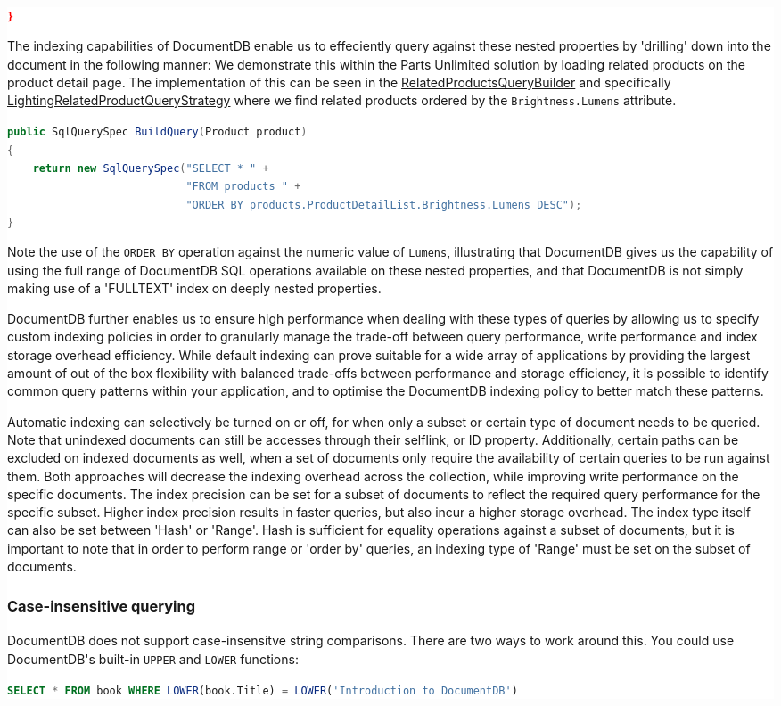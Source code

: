 ```json
}
```
 
The indexing capabilities of DocumentDB enable us to effeciently query against these nested properties by 'drilling' down into the document in the following manner:
We demonstrate this within the Parts Unlimited solution by loading related products on the product detail page.
The implementation of this can be seen in the [RelatedProductsQueryBuilder](../../src/PartsUnlimitedWebsite/Repository/RelatedProductsQueryBuilder.cs) and specifically [LightingRelatedProductQueryStrategy](../../src/PartsUnlimitedWebsite/Repository/LightingRelatedProductQueryStrategy.cs) where we find related products ordered by the `Brightness.Lumens` attribute.

```csharp
public SqlQuerySpec BuildQuery(Product product)
{
	return new SqlQuerySpec("SELECT * " +
							"FROM products " +
							"ORDER BY products.ProductDetailList.Brightness.Lumens DESC");
}
```

Note the use of the `ORDER BY` operation against the numeric value of `Lumens`, illustrating that DocumentDB gives us the capability of using the full range of DocumentDB SQL operations available on these nested properties, and that DocumentDB is not simply making use of a 'FULLTEXT' index on deeply nested properties.

DocumentDB further enables us to ensure high performance when dealing with these types of queries by allowing us to specify custom indexing policies in order to granularly manage the trade-off between query performance, write performance and index storage overhead efficiency. While default indexing can prove suitable for a wide array of applications by providing the largest amount of out of the box flexibility with balanced trade-offs between performance and storage efficiency, it is possible to identify common query patterns within your application, and to optimise the DocumentDB indexing policy to better match these patterns. 

Automatic indexing can selectively be turned on or off, for when only a subset or certain type of document needs to be queried. Note that unindexed documents can still be accesses through their selflink, or ID property. Additionally, certain paths can be excluded on indexed documents as well, when a set of documents only require the availability of certain queries to be run against them. Both approaches will decrease the indexing overhead across the collection, while improving write performance on the specific documents. The index precision can be set for a subset of documents to reflect the required query performance for the specific subset. Higher index precision results in faster queries, but also incur a higher storage overhead. The index type itself can also be set between 'Hash' or 'Range'. Hash is sufficient for equality operations against a subset of documents, but it is important to note that in order to perform range or 'order by' queries, an indexing type of 'Range' must be set on the subset of documents.


### Case-insensitive querying

DocumentDB does not support case-insensitve string comparisons. There are two ways to work around this. You could use DocumentDB's built-in `UPPER` and `LOWER` functions:

```sql
SELECT * FROM book WHERE LOWER(book.Title) = LOWER('Introduction to DocumentDB')
```
